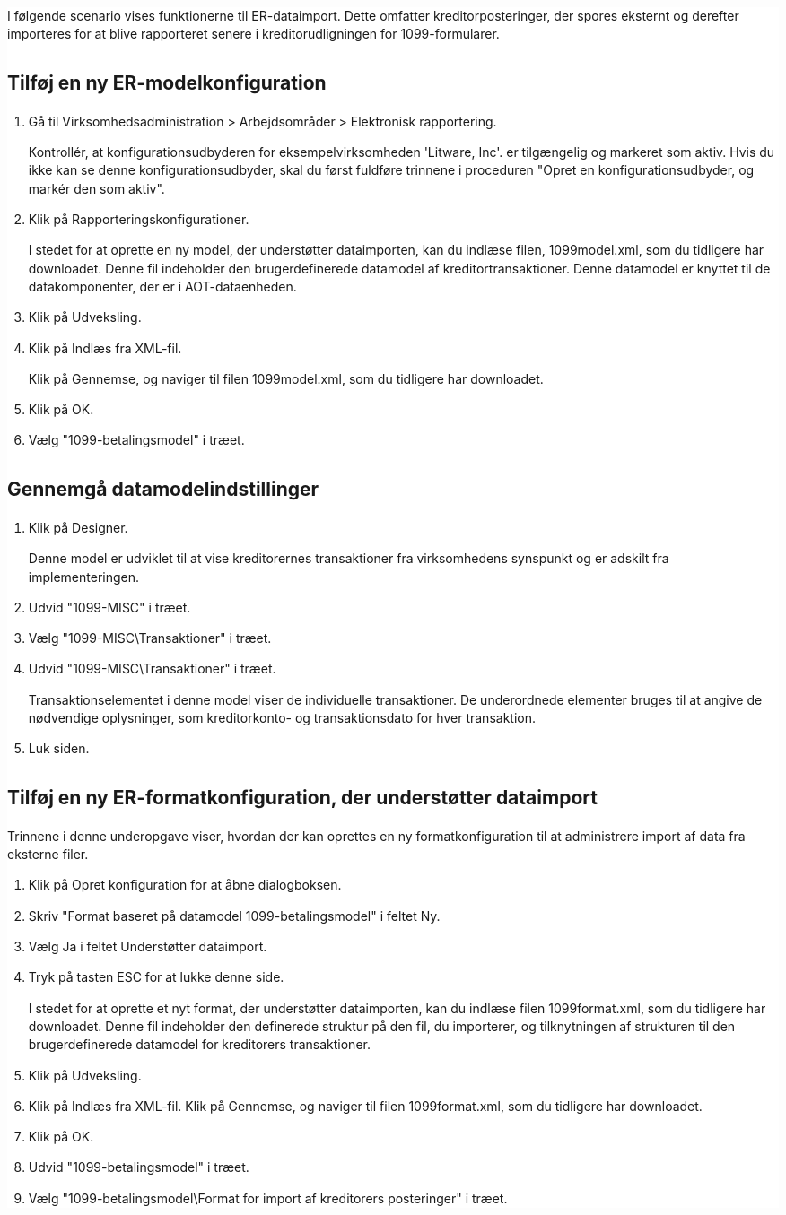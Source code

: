 I følgende scenario vises funktionerne til ER-dataimport. Dette omfatter kreditorposteringer, der spores eksternt og derefter importeres for at blive rapporteret senere i kreditorudligningen for 1099-formularer.   

## <a name="add-a-new-er-model-configuration"></a>Tilføj en ny ER-modelkonfiguration
1. Gå til Virksomhedsadministration > Arbejdsområder > Elektronisk rapportering.

    Kontrollér, at konfigurationsudbyderen for eksempelvirksomheden 'Litware, Inc'. er tilgængelig og markeret som aktiv. Hvis du ikke kan se denne konfigurationsudbyder, skal du først fuldføre trinnene i proceduren "Opret en konfigurationsudbyder, og markér den som aktiv".   

2. Klik på Rapporteringskonfigurationer.

    I stedet for at oprette en ny model, der understøtter dataimporten, kan du indlæse filen, 1099model.xml, som du tidligere har downloadet. Denne fil indeholder den brugerdefinerede datamodel af kreditortransaktioner. Denne datamodel er knyttet til de datakomponenter, der er i AOT-dataenheden.   

3. Klik på Udveksling.
4. Klik på Indlæs fra XML-fil.

    Klik på Gennemse, og naviger til filen 1099model.xml, som du tidligere har downloadet.  

5. Klik på OK.
6. Vælg "1099-betalingsmodel" i træet.

## <a name="review-data-model-settings"></a>Gennemgå datamodelindstillinger
1. Klik på Designer.

    Denne model er udviklet til at vise kreditorernes transaktioner fra virksomhedens synspunkt og er adskilt fra implementeringen.   

2. Udvid "1099-MISC" i træet.
3. Vælg "1099-MISC\Transaktioner" i træet.
4. Udvid "1099-MISC\Transaktioner" i træet.

    Transaktionselementet i denne model viser de individuelle transaktioner. De underordnede elementer bruges til at angive de nødvendige oplysninger, som kreditorkonto- og transaktionsdato for hver transaktion.   

5. Luk siden.

## <a name="add-a-new-er-format-configuration-that-supports-data-import"></a>Tilføj en ny ER-formatkonfiguration, der understøtter dataimport
Trinnene i denne underopgave viser, hvordan der kan oprettes en ny formatkonfiguration til at administrere import af data fra eksterne filer.   
1. Klik på Opret konfiguration for at åbne dialogboksen.
2. Skriv "Format baseret på datamodel 1099-betalingsmodel" i feltet Ny.
3. Vælg Ja i feltet Understøtter dataimport.
4. Tryk på tasten ESC for at lukke denne side.

    I stedet for at oprette et nyt format, der understøtter dataimporten, kan du indlæse filen 1099format.xml, som du tidligere har downloadet. Denne fil indeholder den definerede struktur på den fil, du importerer, og tilknytningen af strukturen til den brugerdefinerede datamodel for kreditorers transaktioner.   
5. Klik på Udveksling.
6. Klik på Indlæs fra XML-fil.
    Klik på Gennemse, og naviger til filen 1099format.xml, som du tidligere har downloadet.  
7. Klik på OK.
8. Udvid "1099-betalingsmodel" i træet.
9. Vælg "1099-betalingsmodel\Format for import af kreditorers posteringer" i træet.
